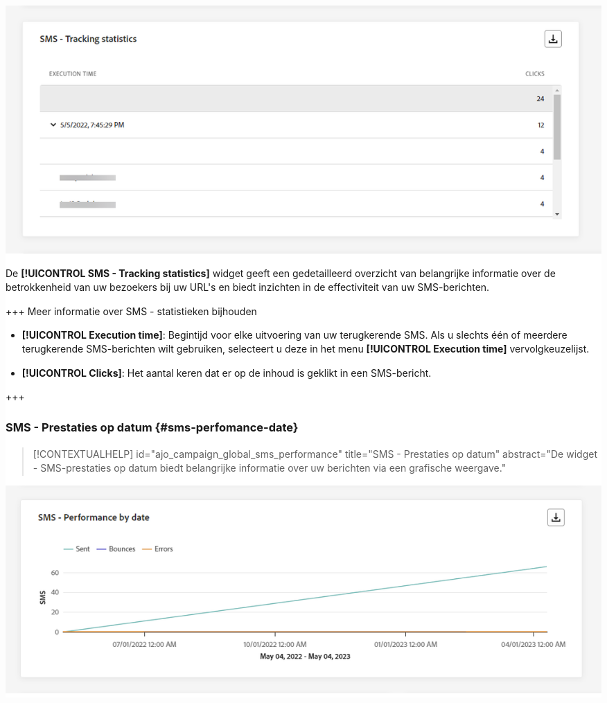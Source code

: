 ![](assets/campaign_sms_tracking.png)

De **[!UICONTROL SMS - Tracking statistics]** widget geeft een gedetailleerd overzicht van belangrijke informatie over de betrokkenheid van uw bezoekers bij uw URL&#39;s en biedt inzichten in de effectiviteit van uw SMS-berichten.

+++ Meer informatie over SMS - statistieken bijhouden

* **[!UICONTROL Execution time]**: Begintijd voor elke uitvoering van uw terugkerende SMS. Als u slechts één of meerdere terugkerende SMS-berichten wilt gebruiken, selecteert u deze in het menu **[!UICONTROL Execution time]** vervolgkeuzelijst.

* **[!UICONTROL Clicks]**: Het aantal keren dat er op de inhoud is geklikt in een SMS-bericht.

+++

### SMS - Prestaties op datum {#sms-perfomance-date}

>[!CONTEXTUALHELP]
>id="ajo_campaign_global_sms_performance"
>title="SMS - Prestaties op datum"
>abstract="De widget - SMS-prestaties op datum biedt belangrijke informatie over uw berichten via een grafische weergave."

![](assets/campaign_sms_performance.png)
